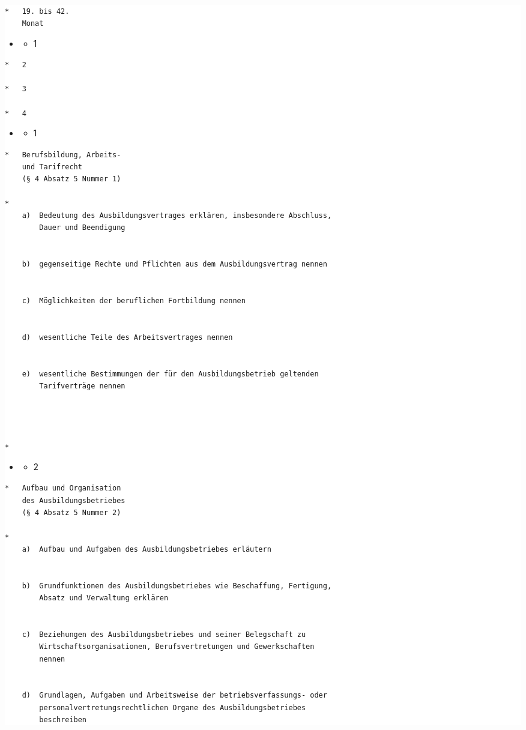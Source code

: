     *   19. bis 42.
        Monat


*    *   1

    *   2

    *   3

    *   4


*    *   1

    *   Berufsbildung, Arbeits-
        und Tarifrecht
        (§ 4 Absatz 5 Nummer 1)

    *
        a)  Bedeutung des Ausbildungsvertrages erklären, insbesondere Abschluss,
            Dauer und Beendigung


        b)  gegenseitige Rechte und Pflichten aus dem Ausbildungsvertrag nennen


        c)  Möglichkeiten der beruflichen Fortbildung nennen


        d)  wesentliche Teile des Arbeitsvertrages nennen


        e)  wesentliche Bestimmungen der für den Ausbildungsbetrieb geltenden
            Tarifverträge nennen




    *

*    *   2

    *   Aufbau und Organisation
        des Ausbildungsbetriebes
        (§ 4 Absatz 5 Nummer 2)

    *
        a)  Aufbau und Aufgaben des Ausbildungsbetriebes erläutern


        b)  Grundfunktionen des Ausbildungsbetriebes wie Beschaffung, Fertigung,
            Absatz und Verwaltung erklären


        c)  Beziehungen des Ausbildungsbetriebes und seiner Belegschaft zu
            Wirtschaftsorganisationen, Berufsvertretungen und Gewerkschaften
            nennen


        d)  Grundlagen, Aufgaben und Arbeitsweise der betriebsverfassungs- oder
            personalvertretungsrechtlichen Organe des Ausbildungsbetriebes
            beschreiben

